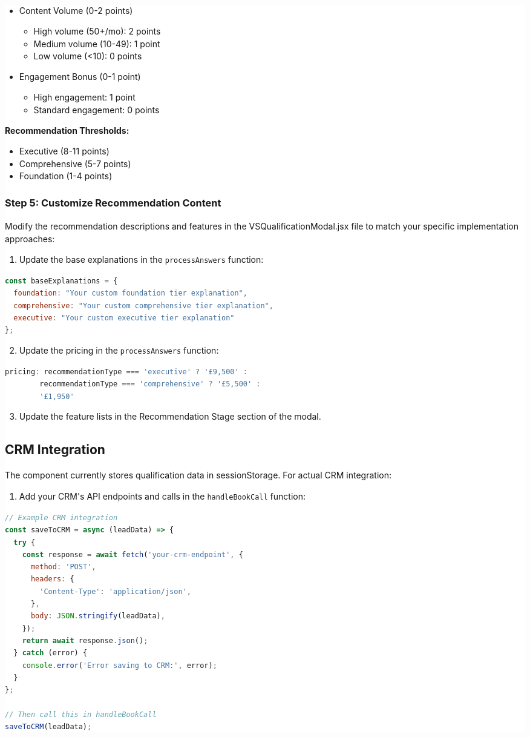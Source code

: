 - Content Volume (0-2 points)
  - High volume (50+/mo): 2 points
  - Medium volume (10-49): 1 point
  - Low volume (<10): 0 points

- Engagement Bonus (0-1 point)
  - High engagement: 1 point
  - Standard engagement: 0 points

**Recommendation Thresholds:**
- Executive (8-11 points)
- Comprehensive (5-7 points)
- Foundation (1-4 points)

### Step 5: Customize Recommendation Content

Modify the recommendation descriptions and features in the VSQualificationModal.jsx file to match your specific implementation approaches:

1. Update the base explanations in the `processAnswers` function:

```jsx
const baseExplanations = {
  foundation: "Your custom foundation tier explanation",
  comprehensive: "Your custom comprehensive tier explanation",
  executive: "Your custom executive tier explanation"
};
```

2. Update the pricing in the `processAnswers` function:

```jsx
pricing: recommendationType === 'executive' ? '£9,500' : 
        recommendationType === 'comprehensive' ? '£5,500' : 
        '£1,950'
```

3. Update the feature lists in the Recommendation Stage section of the modal.

## CRM Integration

The component currently stores qualification data in sessionStorage. For actual CRM integration:

1. Add your CRM's API endpoints and calls in the `handleBookCall` function:

```jsx
// Example CRM integration
const saveToCRM = async (leadData) => {
  try {
    const response = await fetch('your-crm-endpoint', {
      method: 'POST',
      headers: {
        'Content-Type': 'application/json',
      },
      body: JSON.stringify(leadData),
    });
    return await response.json();
  } catch (error) {
    console.error('Error saving to CRM:', error);
  }
};

// Then call this in handleBookCall
saveToCRM(leadData);
```
